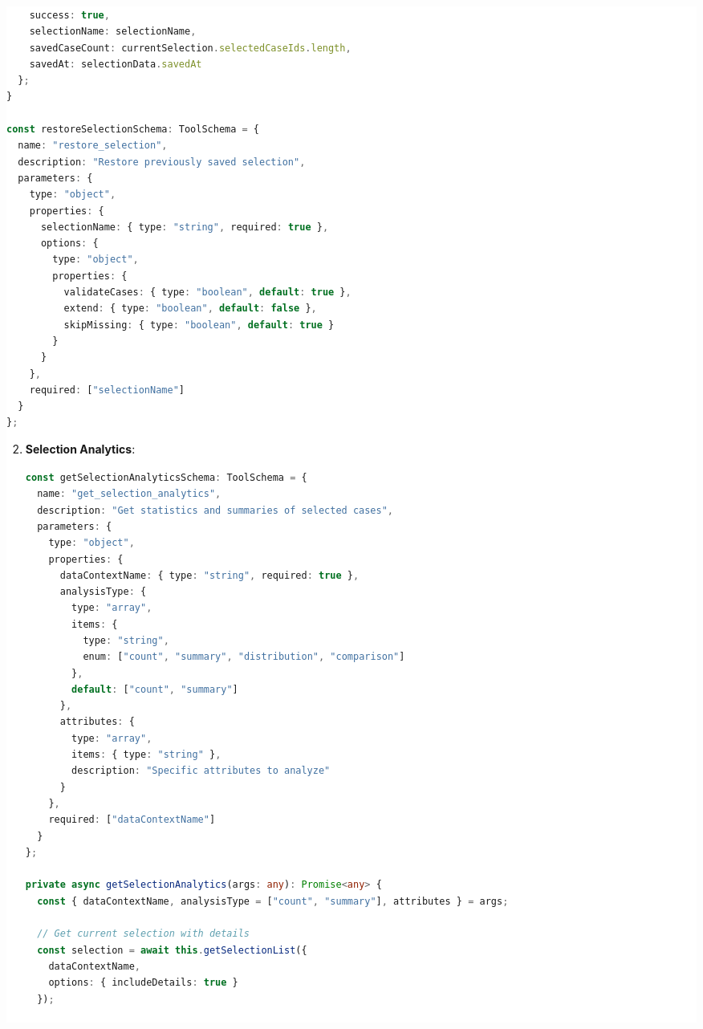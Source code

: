    ```typescript
       success: true,
       selectionName: selectionName,
       savedCaseCount: currentSelection.selectedCaseIds.length,
       savedAt: selectionData.savedAt
     };
   }

   const restoreSelectionSchema: ToolSchema = {
     name: "restore_selection",
     description: "Restore previously saved selection",
     parameters: {
       type: "object",
       properties: {
         selectionName: { type: "string", required: true },
         options: {
           type: "object",
           properties: {
             validateCases: { type: "boolean", default: true },
             extend: { type: "boolean", default: false },
             skipMissing: { type: "boolean", default: true }
           }
         }
       },
       required: ["selectionName"]
     }
   };
   ```

2. **Selection Analytics**:
   ```typescript
   const getSelectionAnalyticsSchema: ToolSchema = {
     name: "get_selection_analytics",
     description: "Get statistics and summaries of selected cases",
     parameters: {
       type: "object",
       properties: {
         dataContextName: { type: "string", required: true },
         analysisType: {
           type: "array",
           items: { 
             type: "string", 
             enum: ["count", "summary", "distribution", "comparison"]
           },
           default: ["count", "summary"]
         },
         attributes: {
           type: "array",
           items: { type: "string" },
           description: "Specific attributes to analyze"
         }
       },
       required: ["dataContextName"]
     }
   };

   private async getSelectionAnalytics(args: any): Promise<any> {
     const { dataContextName, analysisType = ["count", "summary"], attributes } = args;
     
     // Get current selection with details
     const selection = await this.getSelectionList({ 
       dataContextName, 
       options: { includeDetails: true } 
     });
     
   ```